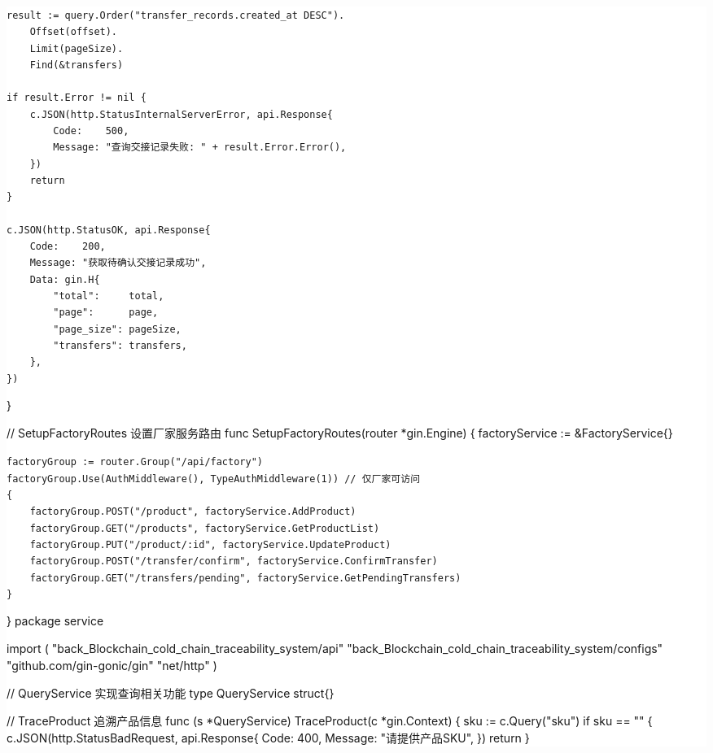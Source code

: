 	result := query.Order("transfer_records.created_at DESC").
		Offset(offset).
		Limit(pageSize).
		Find(&transfers)

	if result.Error != nil {
		c.JSON(http.StatusInternalServerError, api.Response{
			Code:    500,
			Message: "查询交接记录失败: " + result.Error.Error(),
		})
		return
	}

	c.JSON(http.StatusOK, api.Response{
		Code:    200,
		Message: "获取待确认交接记录成功",
		Data: gin.H{
			"total":     total,
			"page":      page,
			"page_size": pageSize,
			"transfers": transfers,
		},
	})
}

// SetupFactoryRoutes 设置厂家服务路由
func SetupFactoryRoutes(router *gin.Engine) {
	factoryService := &FactoryService{}

	factoryGroup := router.Group("/api/factory")
	factoryGroup.Use(AuthMiddleware(), TypeAuthMiddleware(1)) // 仅厂家可访问
	{
		factoryGroup.POST("/product", factoryService.AddProduct)
		factoryGroup.GET("/products", factoryService.GetProductList)
		factoryGroup.PUT("/product/:id", factoryService.UpdateProduct)
		factoryGroup.POST("/transfer/confirm", factoryService.ConfirmTransfer)
		factoryGroup.GET("/transfers/pending", factoryService.GetPendingTransfers)
	}
}
package service

import (
	"back_Blockchain_cold_chain_traceability_system/api"
	"back_Blockchain_cold_chain_traceability_system/configs"
	"github.com/gin-gonic/gin"
	"net/http"
)

// QueryService 实现查询相关功能
type QueryService struct{}

// TraceProduct 追溯产品信息
func (s *QueryService) TraceProduct(c *gin.Context) {
	sku := c.Query("sku")
	if sku == "" {
		c.JSON(http.StatusBadRequest, api.Response{
			Code:    400,
			Message: "请提供产品SKU",
		})
		return
	}
